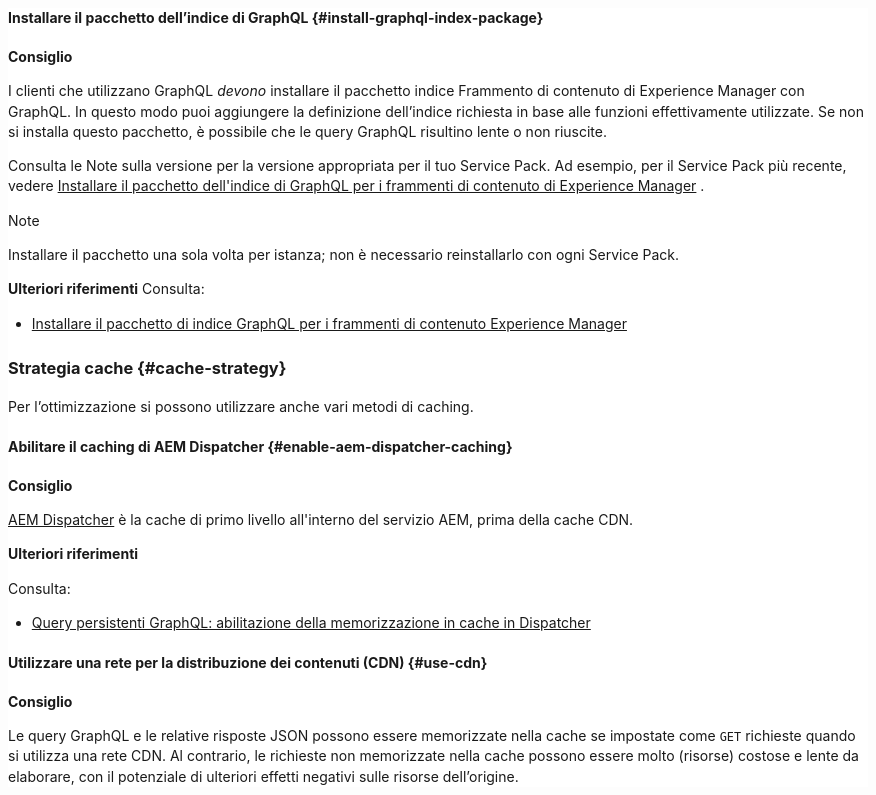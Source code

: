 #### Installare il pacchetto dell’indice di GraphQL {#install-graphql-index-package}

**Consiglio**

I clienti che utilizzano GraphQL *devono* installare il pacchetto indice Frammento di contenuto di Experience Manager con GraphQL. In questo modo puoi aggiungere la definizione dell’indice richiesta in base alle funzioni effettivamente utilizzate. Se non si installa questo pacchetto, è possibile che le query GraphQL risultino lente o non riuscite.

Consulta le Note sulla versione per la versione appropriata per il tuo Service Pack. Ad esempio, per il Service Pack più recente, vedere [Installare il pacchetto dell&#39;indice di GraphQL per i frammenti di contenuto di Experience Manager](/help/release-notes/release-notes.md#install-aem-graphql-index-add-on-package) .

>[!NOTE]
>
>Installare il pacchetto una sola volta per istanza; non è necessario reinstallarlo con ogni Service Pack.

**Ulteriori riferimenti**
Consulta:

* [Installare il pacchetto di indice GraphQL per i frammenti di contenuto Experience Manager](/help/release-notes/release-notes.md#install-aem-graphql-index-add-on-package)

### Strategia cache {#cache-strategy}

Per l’ottimizzazione si possono utilizzare anche vari metodi di caching.

#### Abilitare il caching di AEM Dispatcher {#enable-aem-dispatcher-caching}

**Consiglio**

[AEM Dispatcher](https://experienceleague.adobe.com/docs/experience-manager-dispatcher/using/dispatcher.html?lang=it) è la cache di primo livello all&#39;interno del servizio AEM, prima della cache CDN.

**Ulteriori riferimenti**

Consulta:

* [Query persistenti GraphQL: abilitazione della memorizzazione in cache in Dispatcher](/help/sites-developing/headless/graphql-api/graphql-api-content-fragments.md#graphql-persisted-queries-enabling-caching-dispatcher)

#### Utilizzare una rete per la distribuzione dei contenuti (CDN) {#use-cdn}

**Consiglio**

Le query GraphQL e le relative risposte JSON possono essere memorizzate nella cache se impostate come `GET` richieste quando si utilizza una rete CDN. Al contrario, le richieste non memorizzate nella cache possono essere molto (risorse) costose e lente da elaborare, con il potenziale di ulteriori effetti negativi sulle risorse dell’origine.
